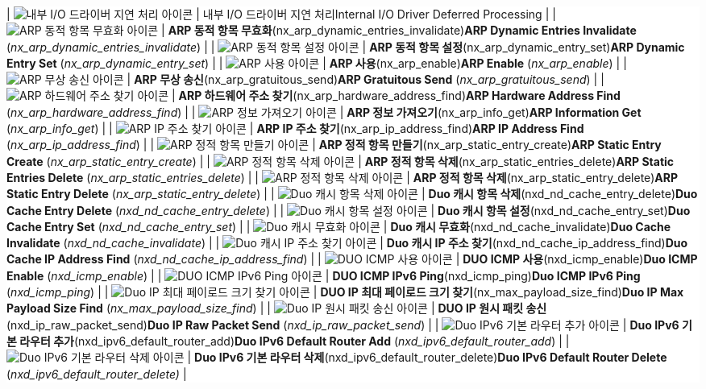 | ![내부 I/O 드라이버 지연 처리 아이콘](./media/user-guide/netx-events/image42.png)    | <span data-ttu-id="11190-192">내부 I/O 드라이버 지연 처리</span><span class="sxs-lookup"><span data-stu-id="11190-192">Internal I/O Driver Deferred Processing</span></span> |
| ![ARP 동적 항목 무효화 아이콘](./media/user-guide/netx-events/image43.png)    | <span data-ttu-id="11190-194">**ARP 동적 항목 무효화**(nx_arp_dynamic_entries_invalidate)</span><span class="sxs-lookup"><span data-stu-id="11190-194">**ARP Dynamic Entries Invalidate** (*nx_arp_dynamic_entries_invalidate*)</span></span> |
| ![ARP 동적 항목 설정 아이콘](./media/user-guide/netx-events/image44.png)    | <span data-ttu-id="11190-196">**ARP 동적 항목 설정**(nx_arp_dynamic_entry_set)</span><span class="sxs-lookup"><span data-stu-id="11190-196">**ARP Dynamic Entry Set** (*nx_arp_dynamic_entry_set*)</span></span> |
| ![ARP 사용 아이콘](./media/user-guide/netx-events/image45.png)    | <span data-ttu-id="11190-198">**ARP 사용**(nx_arp_enable)</span><span class="sxs-lookup"><span data-stu-id="11190-198">**ARP Enable** (*nx_arp_enable*)</span></span> |
| ![ARP 무상 송신 아이콘](./media/user-guide/netx-events/image46.png)    | <span data-ttu-id="11190-200">**ARP 무상 송신**(nx_arp_gratuitous_send)</span><span class="sxs-lookup"><span data-stu-id="11190-200">**ARP Gratuitous Send** (*nx_arp_gratuitous_send*)</span></span> |
| ![ARP 하드웨어 주소 찾기 아이콘](./media/user-guide/netx-events/image47.png)    | <span data-ttu-id="11190-202">**ARP 하드웨어 주소 찾기**(nx_arp_hardware_address_find)</span><span class="sxs-lookup"><span data-stu-id="11190-202">**ARP Hardware Address Find** (*nx_arp_hardware_address_find*)</span></span> |
| ![ARP 정보 가져오기 아이콘](./media/user-guide/netx-events/image48.png)    | <span data-ttu-id="11190-204">**ARP 정보 가져오기**(nx_arp_info_get)</span><span class="sxs-lookup"><span data-stu-id="11190-204">**ARP Information Get** (*nx_arp_info_get*)</span></span> |
| ![ARP IP 주소 찾기 아이콘](./media/user-guide/netx-events/image49.png)    | <span data-ttu-id="11190-206">**ARP IP 주소 찾기**(nx_arp_ip_address_find)</span><span class="sxs-lookup"><span data-stu-id="11190-206">**ARP IP Address Find** (*nx_arp_ip_address_find*)</span></span> |
| ![ARP 정적 항목 만들기 아이콘](./media/user-guide/netx-events/image50.png)    | <span data-ttu-id="11190-208">**ARP 정적 항목 만들기**(nx_arp_static_entry_create)</span><span class="sxs-lookup"><span data-stu-id="11190-208">**ARP Static Entry Create** (*nx_arp_static_entry_create*)</span></span> |
| ![ARP 정적 항목 삭제 아이콘](./media/user-guide/netx-events/image51.png)    | <span data-ttu-id="11190-210">**ARP 정적 항목 삭제**(nx_arp_static_entries_delete)</span><span class="sxs-lookup"><span data-stu-id="11190-210">**ARP Static Entries Delete** (*nx_arp_static_entries_delete*)</span></span> |
| ![ARP 정적 항목 삭제 아이콘](./media/user-guide/netx-events/image52.png)    | <span data-ttu-id="11190-212">**ARP 정적 항목 삭제**(nx_arp_static_entry_delete)</span><span class="sxs-lookup"><span data-stu-id="11190-212">**ARP Static Entry Delete** (*nx_arp_static_entry_delete*)</span></span> |
| ![Duo 캐시 항목 삭제 아이콘](./media/user-guide/netx-events/image53.png)    | <span data-ttu-id="11190-214">**Duo 캐시 항목 삭제**(nxd_nd_cache_entry_delete)</span><span class="sxs-lookup"><span data-stu-id="11190-214">**Duo Cache Entry Delete** (*nxd_nd_cache_entry_delete*)</span></span> |
| ![Duo 캐시 항목 설정 아이콘](./media/user-guide/netx-events/image54.png)    | <span data-ttu-id="11190-216">**Duo 캐시 항목 설정**(nxd_nd_cache_entry_set)</span><span class="sxs-lookup"><span data-stu-id="11190-216">**Duo Cache Entry Set** (*nxd_nd_cache_entry_set*)</span></span> |
| ![Duo 캐시 무효화 아이콘](./media/user-guide/netx-events/image55.png)    | <span data-ttu-id="11190-218">**Duo 캐시 무효화**(nxd_nd_cache_invalidate)</span><span class="sxs-lookup"><span data-stu-id="11190-218">**Duo Cache Invalidate** (*nxd_nd_cache_invalidate*)</span></span> |
| ![Duo 캐시 IP 주소 찾기 아이콘](./media/user-guide/netx-events/image56.png)    | <span data-ttu-id="11190-220">**Duo 캐시 IP 주소 찾기**(nxd_nd_cache_ip_address_find)</span><span class="sxs-lookup"><span data-stu-id="11190-220">**Duo Cache IP Address Find** (*nxd_nd_cache_ip_address_find*)</span></span> |
| ![DUO ICMP 사용 아이콘](./media/user-guide/netx-events/image57.png)    | <span data-ttu-id="11190-222">**DUO ICMP 사용**(nxd_icmp_enable)</span><span class="sxs-lookup"><span data-stu-id="11190-222">**Duo ICMP Enable** (*nxd_icmp_enable*)</span></span> |
| ![DUO ICMP IPv6 Ping 아이콘](./media/user-guide/netx-events/image58.png)    | <span data-ttu-id="11190-224">**DUO ICMP IPv6 Ping**(nxd_icmp_ping)</span><span class="sxs-lookup"><span data-stu-id="11190-224">**Duo ICMP IPv6 Ping** (*nxd_icmp_ping*)</span></span> |
| ![Duo IP 최대 페이로드 크기 찾기 아이콘](./media/user-guide/netx-events/image59.png)    | <span data-ttu-id="11190-226">**DUO IP 최대 페이로드 크기 찾기**(nx_max_payload_size_find)</span><span class="sxs-lookup"><span data-stu-id="11190-226">**Duo IP Max Payload Size Find** (*nx_max_payload_size_find*)</span></span> |
| ![Duo IP 원시 패킷 송신 아이콘](./media/user-guide/netx-events/image60.png)    | <span data-ttu-id="11190-228">**DUO IP 원시 패킷 송신**(nxd_ip_raw_packet_send)</span><span class="sxs-lookup"><span data-stu-id="11190-228">**Duo IP Raw Packet Send** (*nxd_ip_raw_packet_send*)</span></span> |
| ![Duo IPv6 기본 라우터 추가 아이콘](./media/user-guide/netx-events/image61.png)    | <span data-ttu-id="11190-230">**Duo IPv6 기본 라우터 추가**(nxd_ipv6_default_router_add)</span><span class="sxs-lookup"><span data-stu-id="11190-230">**Duo IPv6 Default Router Add** (*nxd_ipv6_default_router_add*)</span></span> |
| ![Duo IPv6 기본 라우터 삭제 아이콘](./media/user-guide/netx-events/image62.png)    | <span data-ttu-id="11190-232">**Duo IPv6 기본 라우터 삭제**(nxd_ipv6_default_router_delete)</span><span class="sxs-lookup"><span data-stu-id="11190-232">**Duo IPv6 Default Router Delete** (*nxd_ipv6_default_router_delete)*</span></span> |